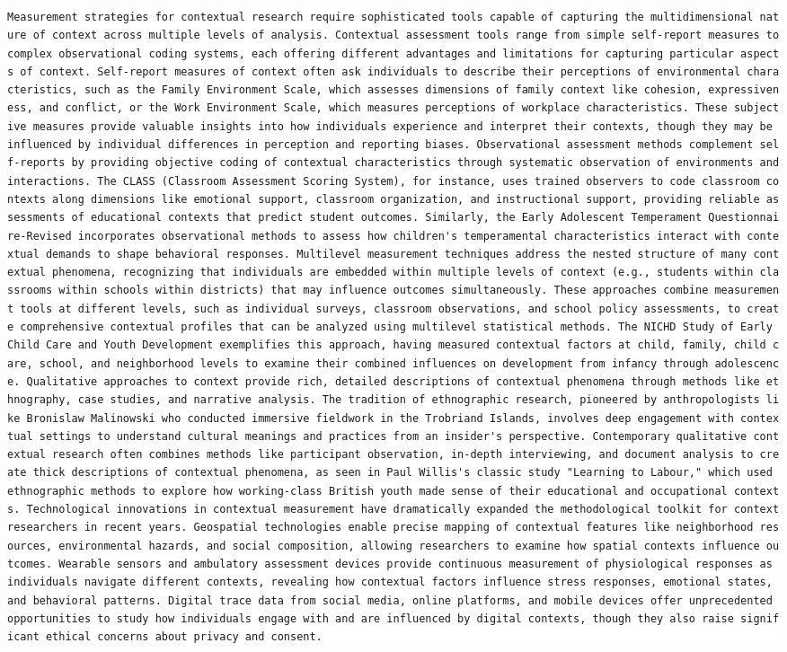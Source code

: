 ```
Measurement strategies for contextual research require sophisticated tools capable of capturing the multidimensional nature of context across multiple levels of analysis. Contextual assessment tools range from simple self-report measures to complex observational coding systems, each offering different advantages and limitations for capturing particular aspects of context. Self-report measures of context often ask individuals to describe their perceptions of environmental characteristics, such as the Family Environment Scale, which assesses dimensions of family context like cohesion, expressiveness, and conflict, or the Work Environment Scale, which measures perceptions of workplace characteristics. These subjective measures provide valuable insights into how individuals experience and interpret their contexts, though they may be influenced by individual differences in perception and reporting biases. Observational assessment methods complement self-reports by providing objective coding of contextual characteristics through systematic observation of environments and interactions. The CLASS (Classroom Assessment Scoring System), for instance, uses trained observers to code classroom contexts along dimensions like emotional support, classroom organization, and instructional support, providing reliable assessments of educational contexts that predict student outcomes. Similarly, the Early Adolescent Temperament Questionnaire-Revised incorporates observational methods to assess how children's temperamental characteristics interact with contextual demands to shape behavioral responses. Multilevel measurement techniques address the nested structure of many contextual phenomena, recognizing that individuals are embedded within multiple levels of context (e.g., students within classrooms within schools within districts) that may influence outcomes simultaneously. These approaches combine measurement tools at different levels, such as individual surveys, classroom observations, and school policy assessments, to create comprehensive contextual profiles that can be analyzed using multilevel statistical methods. The NICHD Study of Early Child Care and Youth Development exemplifies this approach, having measured contextual factors at child, family, child care, school, and neighborhood levels to examine their combined influences on development from infancy through adolescence. Qualitative approaches to context provide rich, detailed descriptions of contextual phenomena through methods like ethnography, case studies, and narrative analysis. The tradition of ethnographic research, pioneered by anthropologists like Bronislaw Malinowski who conducted immersive fieldwork in the Trobriand Islands, involves deep engagement with contextual settings to understand cultural meanings and practices from an insider's perspective. Contemporary qualitative contextual research often combines methods like participant observation, in-depth interviewing, and document analysis to create thick descriptions of contextual phenomena, as seen in Paul Willis's classic study "Learning to Labour," which used ethnographic methods to explore how working-class British youth made sense of their educational and occupational contexts. Technological innovations in contextual measurement have dramatically expanded the methodological toolkit for context researchers in recent years. Geospatial technologies enable precise mapping of contextual features like neighborhood resources, environmental hazards, and social composition, allowing researchers to examine how spatial contexts influence outcomes. Wearable sensors and ambulatory assessment devices provide continuous measurement of physiological responses as individuals navigate different contexts, revealing how contextual factors influence stress responses, emotional states, and behavioral patterns. Digital trace data from social media, online platforms, and mobile devices offer unprecedented opportunities to study how individuals engage with and are influenced by digital contexts, though they also raise significant ethical concerns about privacy and consent.

```